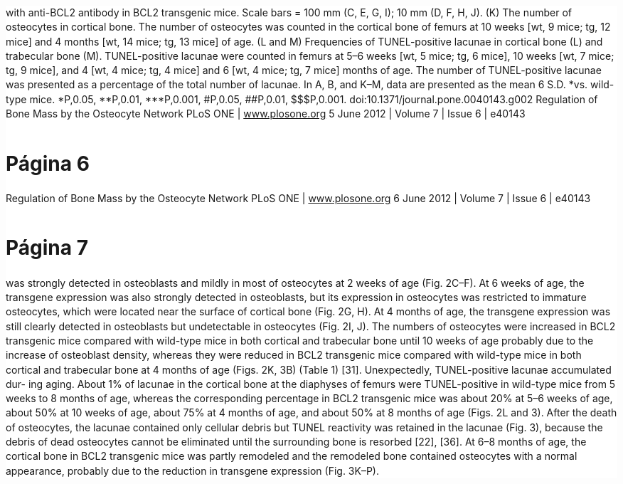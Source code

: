with anti-BCL2 antibody in BCL2 transgenic mice. Scale bars = 100 mm (C, E, G, I); 10 mm (D, F, H, J). (K) The number of osteocytes in cortical bone. The
number of osteocytes was counted in the cortical bone of femurs at 10 weeks [wt, 9 mice; tg, 12 mice] and 4 months [wt, 14 mice; tg, 13 mice] of age.
(L and M) Frequencies of TUNEL-positive lacunae in cortical bone (L) and trabecular bone (M). TUNEL-positive lacunae were counted in femurs at 5–6
weeks [wt, 5 mice; tg, 6 mice], 10 weeks [wt, 7 mice; tg, 9 mice], and 4 [wt, 4 mice; tg, 4 mice] and 6 [wt, 4 mice; tg, 7 mice] months of age. The
number of TUNEL-positive lacunae was presented as a percentage of the total number of lacunae. In A, B, and K–M, data are presented as the mean
6 S.D. *vs. wild-type mice. *P,0.05, **P,0.01, ***P,0.001, #P,0.05, ##P,0.01, $$$P,0.001.
doi:10.1371/journal.pone.0040143.g002
Regulation of Bone Mass by the Osteocyte Network
PLoS ONE | www.plosone.org
5
June 2012 | Volume 7 | Issue 6 | e40143


# Página 6

Regulation of Bone Mass by the Osteocyte Network
PLoS ONE | www.plosone.org
6
June 2012 | Volume 7 | Issue 6 | e40143


# Página 7

was strongly detected in osteoblasts and mildly in most of
osteocytes at 2 weeks of age (Fig. 2C–F). At 6 weeks of age, the
transgene expression was also strongly detected in osteoblasts, but
its expression in osteocytes was restricted to immature osteocytes,
which were located near the surface of cortical bone (Fig. 2G, H).
At 4 months of age, the transgene expression was still clearly
detected in osteoblasts but undetectable in osteocytes (Fig. 2I, J).
The numbers of osteocytes were increased in BCL2 transgenic
mice compared with wild-type mice in both cortical and
trabecular bone until 10 weeks of age probably due to the
increase of osteoblast density, whereas they were reduced in BCL2
transgenic mice compared with wild-type mice in both cortical
and trabecular bone at 4 months of age (Figs. 2K, 3B) (Table 1)
[31]. Unexpectedly, TUNEL-positive lacunae accumulated dur-
ing aging. About 1% of lacunae in the cortical bone at the
diaphyses of femurs were TUNEL-positive in wild-type mice
from 5 weeks to 8 months of age, whereas the corresponding
percentage in BCL2 transgenic mice was about 20% at 5–6 weeks
of age, about 50% at 10 weeks of age, about 75% at 4 months of
age, and about 50% at 8 months of age (Figs. 2L and 3). After the
death of osteocytes, the lacunae contained only cellular debris but
TUNEL reactivity was retained in the lacunae (Fig. 3), because
the debris of dead osteocytes cannot be eliminated until the
surrounding bone is resorbed [22], [36]. At 6–8 months of age,
the cortical bone in BCL2 transgenic mice was partly remodeled
and the remodeled bone contained osteocytes with a normal
appearance,
probably
due
to
the
reduction
in
transgene
expression (Fig. 3K–P).